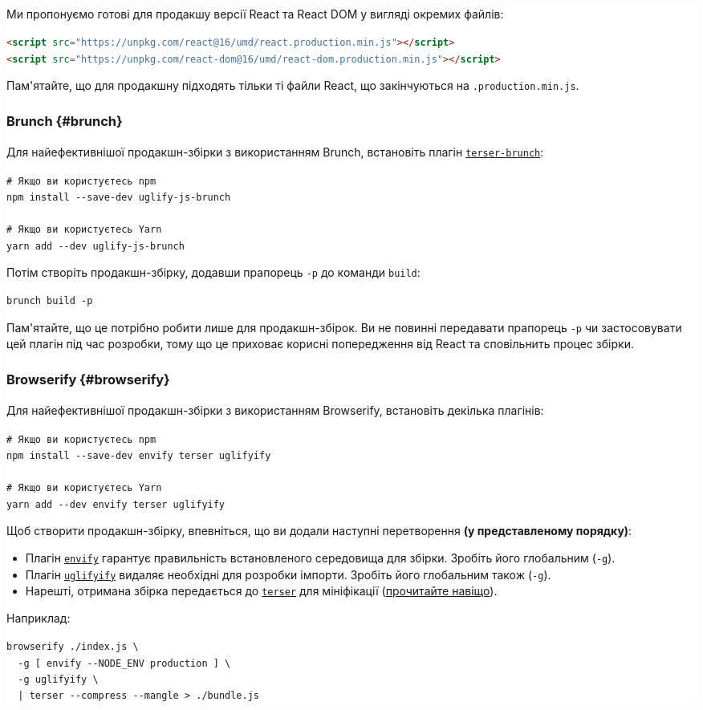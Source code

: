 Ми пропонуємо готові для продакшу версії React та React DOM у вигляді окремих файлів:

```html
<script src="https://unpkg.com/react@16/umd/react.production.min.js"></script>
<script src="https://unpkg.com/react-dom@16/umd/react-dom.production.min.js"></script>
```

Пам'ятайте, що для продакшну підходять тільки ті файли React, що закінчуються на `.production.min.js`.

### Brunch {#brunch}

Для найефективнішої продакшн-збірки з використанням Brunch, встановіть плагін [`terser-brunch`](https://github.com/brunch/terser-brunch):

```
# Якщо ви користуєтесь npm
npm install --save-dev uglify-js-brunch

# Якщо ви користуєтесь Yarn
yarn add --dev uglify-js-brunch
```

Потім створіть продакшн-збірку, додавши прапорець `-p` до команди `build`:

```
brunch build -p
```

Пам'ятайте, що це потрібно робити лише для продакшн-збірок. Ви не повинні передавати прапорець `-p` чи застосовувати цей плагін під час розробки, тому що це приховає корисні попередження від React та сповільнить процес збірки.

### Browserify {#browserify}

Для найефективнішої продакшн-збірки з використанням Browserify, встановіть декілька плагінів:

```
# Якщо ви користуєтесь npm
npm install --save-dev envify terser uglifyify

# Якщо ви користуєтесь Yarn
yarn add --dev envify terser uglifyify
```

Щоб створити продакшн-збірку, впевніться, що ви додали наступні перетворення **(у представленому порядку)**:

* Плагін [`envify`](https://github.com/hughsk/envify) гарантує правильність встановленого середовища для збірки. Зробіть його глобальним (`-g`).
* Плагін [`uglifyify`](https://github.com/hughsk/uglifyify) видаляє необхідні для розробки імпорти. Зробіть його глобальним також (`-g`).
* Нарешті, отримана збірка передається до [`terser`](https://github.com/terser-js/terser) для мініфікації ([прочитайте навіщо](https://github.com/hughsk/uglifyify#motivationusage)).

Наприклад:

```
browserify ./index.js \
  -g [ envify --NODE_ENV production ] \
  -g uglifyify \
  | terser --compress --mangle > ./bundle.js
```
